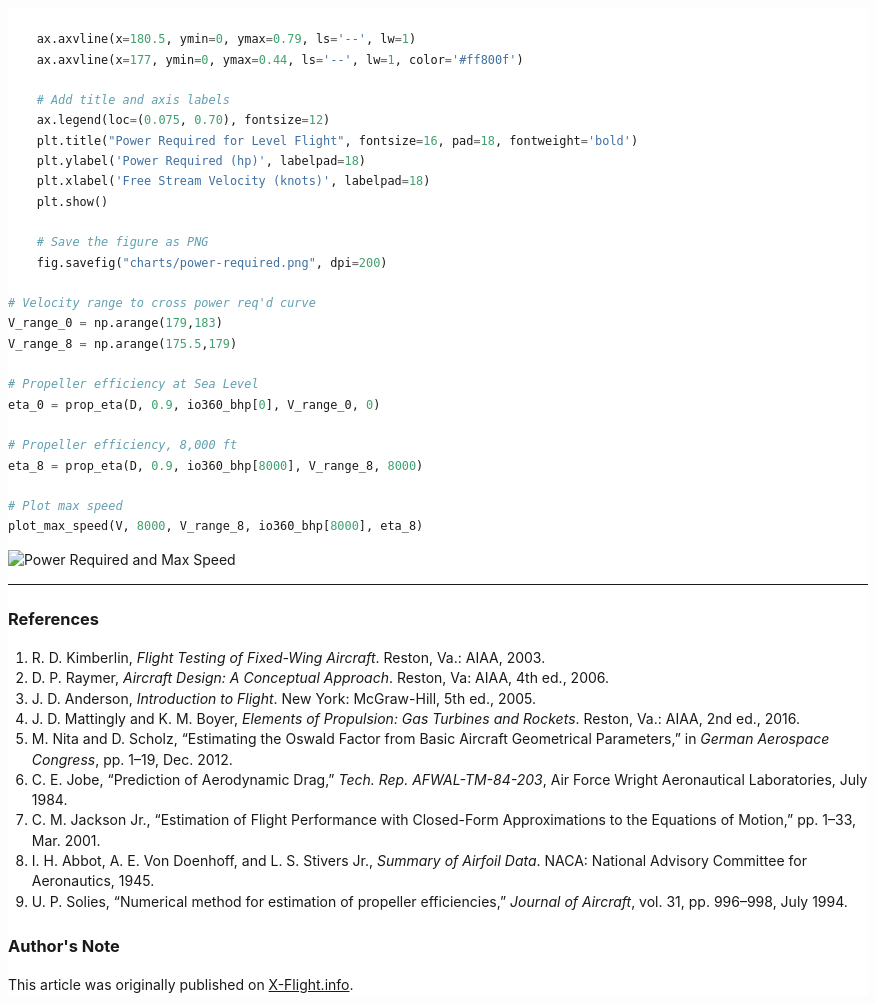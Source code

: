 ```python

    ax.axvline(x=180.5, ymin=0, ymax=0.79, ls='--', lw=1)
    ax.axvline(x=177, ymin=0, ymax=0.44, ls='--', lw=1, color='#ff800f')

    # Add title and axis labels
    ax.legend(loc=(0.075, 0.70), fontsize=12)
    plt.title("Power Required for Level Flight", fontsize=16, pad=18, fontweight='bold')
    plt.ylabel('Power Required (hp)', labelpad=18)
    plt.xlabel('Free Stream Velocity (knots)', labelpad=18)
    plt.show()

    # Save the figure as PNG
    fig.savefig("charts/power-required.png", dpi=200)

# Velocity range to cross power req'd curve
V_range_0 = np.arange(179,183)
V_range_8 = np.arange(175.5,179)

# Propeller efficiency at Sea Level
eta_0 = prop_eta(D, 0.9, io360_bhp[0], V_range_0, 0)

# Propeller efficiency, 8,000 ft
eta_8 = prop_eta(D, 0.9, io360_bhp[8000], V_range_8, 8000)

# Plot max speed
plot_max_speed(V, 8000, V_range_8, io360_bhp[8000], eta_8)
```

![Power Required and Max Speed](https://raw.githubusercontent.com/bws428/flight-performance-analysis/master/charts/power-required.png)

---

<h3 id="ref">References</h3>

1. R. D. Kimberlin, _Flight Testing of Fixed-Wing Aircraft_. Reston, Va.: AIAA, 2003.
1. D. P. Raymer, _Aircraft Design: A Conceptual Approach_. Reston, Va: AIAA, 4th ed., 2006.
1. J. D. Anderson, _Introduction to Flight_. New York: McGraw-Hill, 5th ed., 2005.
1. J. D. Mattingly and K. M. Boyer, _Elements of Propulsion: Gas Turbines and Rockets_. Reston, Va.: AIAA, 2nd ed., 2016.
1. M. Nita and D. Scholz, “Estimating the Oswald Factor from Basic Aircraft Geometrical Parameters,” in _German Aerospace Congress_, pp. 1–19, Dec. 2012.
1. C. E. Jobe, “Prediction of Aerodynamic Drag,” _Tech. Rep. AFWAL-TM-84-203_, Air Force Wright Aeronautical Laboratories, July 1984.
1. C. M. Jackson Jr., “Estimation of Flight Performance with Closed-Form Approximations to the Equations of Motion,” pp. 1–33, Mar. 2001.
1. I. H. Abbot, A. E. Von Doenhoff, and L. S. Stivers Jr., _Summary of Airfoil Data_. NACA: National Advisory Committee for Aeronautics, 1945.
1. U. P. Solies, “Numerical method for estimation of propeller efficiencies,” _Journal of Aircraft_, vol. 31, pp. 996–998, July 1994.

### Author's Note

This article was originally published on [X-Flight.info](https://web.archive.org/web/20180826221150/https://x-flight.info/rv-8-flight-performance-analysis/).
